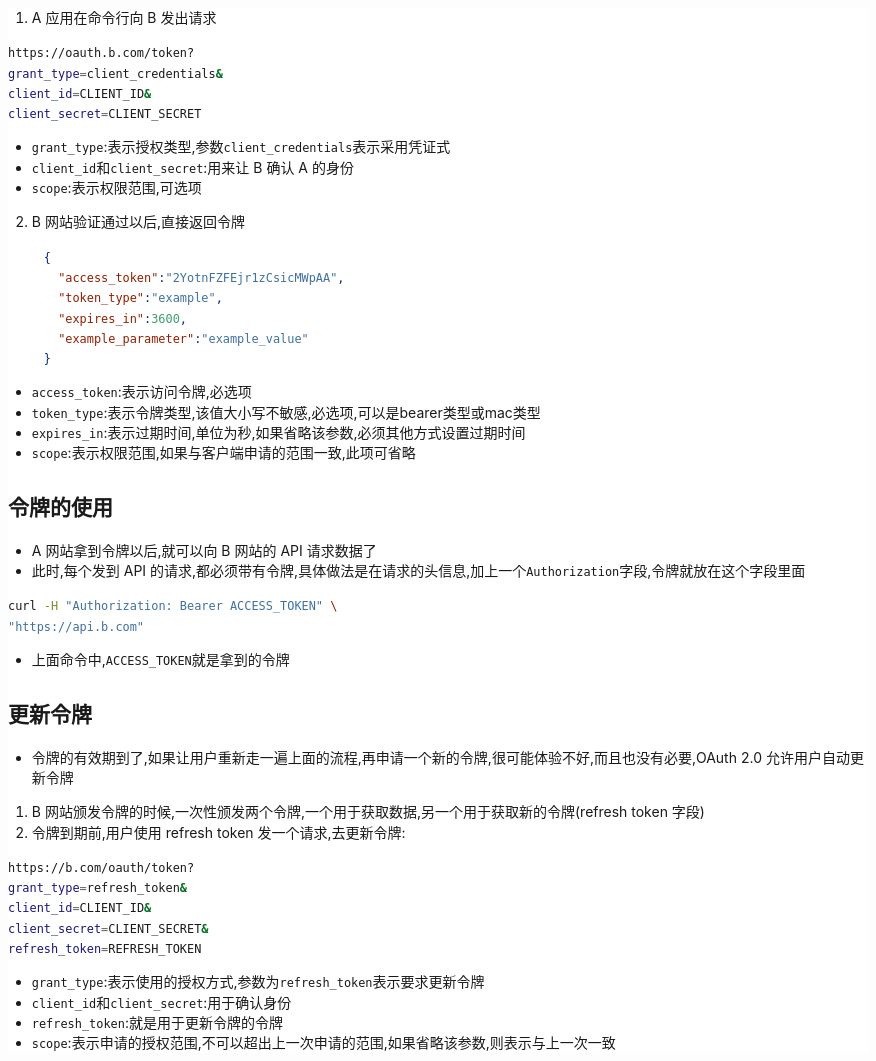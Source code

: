1. A 应用在命令行向 B 发出请求

```bash
https://oauth.b.com/token?
grant_type=client_credentials&
client_id=CLIENT_ID&
client_secret=CLIENT_SECRET
```

- `grant_type`:表示授权类型,参数`client_credentials`表示采用凭证式
- `client_id`和`client_secret`:用来让 B 确认 A 的身份
- `scope`:表示权限范围,可选项

2. B 网站验证通过以后,直接返回令牌

```json
     {
       "access_token":"2YotnFZFEjr1zCsicMWpAA",
       "token_type":"example",
       "expires_in":3600,
       "example_parameter":"example_value"
     }
```

- `access_token`:表示访问令牌,必选项
- `token_type`:表示令牌类型,该值大小写不敏感,必选项,可以是bearer类型或mac类型
- `expires_in`:表示过期时间,单位为秒,如果省略该参数,必须其他方式设置过期时间
- `scope`:表示权限范围,如果与客户端申请的范围一致,此项可省略

## 令牌的使用

- A 网站拿到令牌以后,就可以向 B 网站的 API 请求数据了
- 此时,每个发到 API 的请求,都必须带有令牌,具体做法是在请求的头信息,加上一个`Authorization`字段,令牌就放在这个字段里面

```bash
curl -H "Authorization: Bearer ACCESS_TOKEN" \
"https://api.b.com"
```

- 上面命令中,`ACCESS_TOKEN`就是拿到的令牌

## 更新令牌

- 令牌的有效期到了,如果让用户重新走一遍上面的流程,再申请一个新的令牌,很可能体验不好,而且也没有必要,OAuth 2.0 允许用户自动更新令牌

1. B 网站颁发令牌的时候,一次性颁发两个令牌,一个用于获取数据,另一个用于获取新的令牌(refresh token 字段)
2. 令牌到期前,用户使用 refresh token 发一个请求,去更新令牌:

```bash
https://b.com/oauth/token?
grant_type=refresh_token&
client_id=CLIENT_ID&
client_secret=CLIENT_SECRET&
refresh_token=REFRESH_TOKEN
```

- `grant_type`:表示使用的授权方式,参数为`refresh_token`表示要求更新令牌
- `client_id`和`client_secret`:用于确认身份
- `refresh_token`:就是用于更新令牌的令牌
- `scope`:表示申请的授权范围,不可以超出上一次申请的范围,如果省略该参数,则表示与上一次一致
